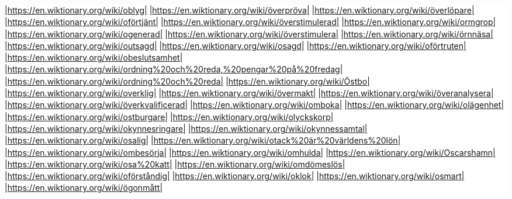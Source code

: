 |https://en.wiktionary.org/wiki/oblyg|
|https://en.wiktionary.org/wiki/överpröva|
|https://en.wiktionary.org/wiki/överlöpare|
|https://en.wiktionary.org/wiki/oförtjänt|
|https://en.wiktionary.org/wiki/överstimulerad|
|https://en.wiktionary.org/wiki/ormgrop|
|https://en.wiktionary.org/wiki/ogenerad|
|https://en.wiktionary.org/wiki/överstimulera|
|https://en.wiktionary.org/wiki/örnnäsa|
|https://en.wiktionary.org/wiki/outsagd|
|https://en.wiktionary.org/wiki/osagd|
|https://en.wiktionary.org/wiki/oförtruten|
|https://en.wiktionary.org/wiki/obeslutsamhet|
|https://en.wiktionary.org/wiki/ordning%20och%20reda,%20pengar%20på%20fredag|
|https://en.wiktionary.org/wiki/ordning%20och%20reda|
|https://en.wiktionary.org/wiki/Östbo|
|https://en.wiktionary.org/wiki/overklig|
|https://en.wiktionary.org/wiki/övermakt|
|https://en.wiktionary.org/wiki/överanalysera|
|https://en.wiktionary.org/wiki/överkvalificerad|
|https://en.wiktionary.org/wiki/omboka|
|https://en.wiktionary.org/wiki/olägenhet|
|https://en.wiktionary.org/wiki/ostburgare|
|https://en.wiktionary.org/wiki/olyckskorp|
|https://en.wiktionary.org/wiki/okynnesringare|
|https://en.wiktionary.org/wiki/okynnessamtal|
|https://en.wiktionary.org/wiki/osalig|
|https://en.wiktionary.org/wiki/otack%20är%20världens%20lön|
|https://en.wiktionary.org/wiki/ombesörja|
|https://en.wiktionary.org/wiki/omhulda|
|https://en.wiktionary.org/wiki/Oscarshamn|
|https://en.wiktionary.org/wiki/osa%20katt|
|https://en.wiktionary.org/wiki/omdömeslös|
|https://en.wiktionary.org/wiki/oförståndig|
|https://en.wiktionary.org/wiki/oklok|
|https://en.wiktionary.org/wiki/osmart|
|https://en.wiktionary.org/wiki/ögonmått|